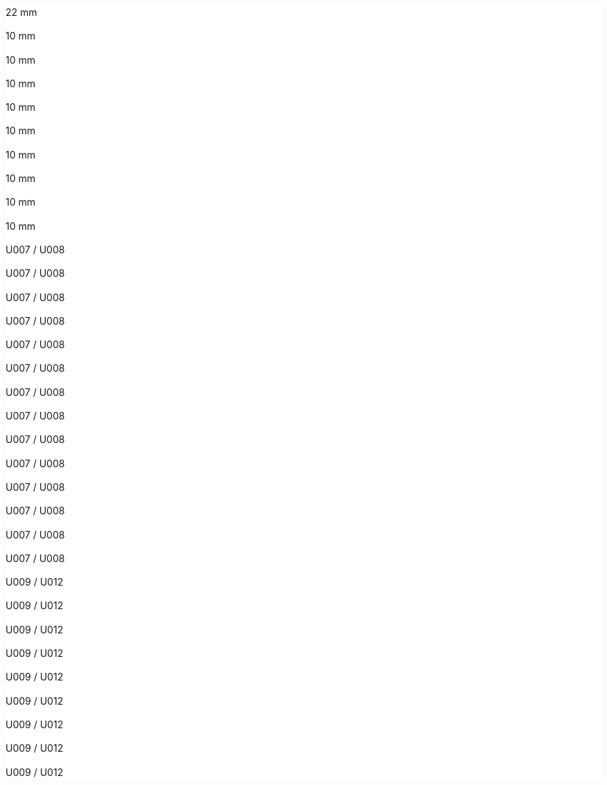 22 mm

10 mm

10 mm

10 mm

10 mm

10 mm

10 mm

10 mm

10 mm

10 mm

U007  /  U008

U007  /  U008

U007  /  U008

U007  /  U008

U007  /  U008

U007  /  U008

U007  /  U008

U007  /  U008

U007  /  U008

U007  /  U008

U007  /  U008

U007  /  U008

U007  /  U008

U007  /  U008

U009  /  U012

U009  /  U012

U009  /  U012

U009  /  U012

U009  /  U012

U009  /  U012

U009  /  U012

U009  /  U012

U009  /  U012
